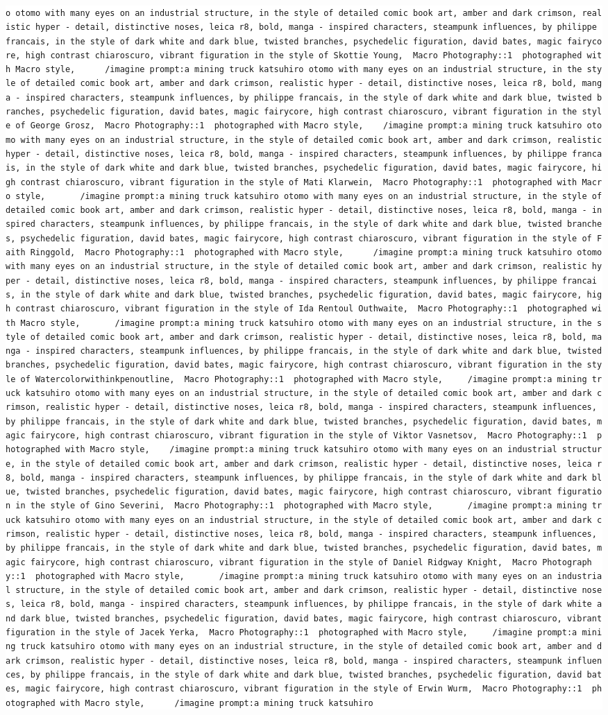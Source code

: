 ```
o otomo with many eyes on an industrial structure, in the style of detailed comic book art, amber and dark crimson, realistic hyper - detail, distinctive noses, leica r8, bold, manga - inspired characters, steampunk influences, by philippe francais, in the style of dark white and dark blue, twisted branches, psychedelic figuration, david bates, magic fairycore, high contrast chiaroscuro, vibrant figuration in the style of Skottie Young,  Macro Photography::1  photographed with Macro style,   	/imagine prompt:a mining truck katsuhiro otomo with many eyes on an industrial structure, in the style of detailed comic book art, amber and dark crimson, realistic hyper - detail, distinctive noses, leica r8, bold, manga - inspired characters, steampunk influences, by philippe francais, in the style of dark white and dark blue, twisted branches, psychedelic figuration, david bates, magic fairycore, high contrast chiaroscuro, vibrant figuration in the style of George Grosz,  Macro Photography::1  photographed with Macro style,   	/imagine prompt:a mining truck katsuhiro otomo with many eyes on an industrial structure, in the style of detailed comic book art, amber and dark crimson, realistic hyper - detail, distinctive noses, leica r8, bold, manga - inspired characters, steampunk influences, by philippe francais, in the style of dark white and dark blue, twisted branches, psychedelic figuration, david bates, magic fairycore, high contrast chiaroscuro, vibrant figuration in the style of Mati Klarwein,  Macro Photography::1  photographed with Macro style,   	/imagine prompt:a mining truck katsuhiro otomo with many eyes on an industrial structure, in the style of detailed comic book art, amber and dark crimson, realistic hyper - detail, distinctive noses, leica r8, bold, manga - inspired characters, steampunk influences, by philippe francais, in the style of dark white and dark blue, twisted branches, psychedelic figuration, david bates, magic fairycore, high contrast chiaroscuro, vibrant figuration in the style of Faith Ringgold,  Macro Photography::1  photographed with Macro style,   	/imagine prompt:a mining truck katsuhiro otomo with many eyes on an industrial structure, in the style of detailed comic book art, amber and dark crimson, realistic hyper - detail, distinctive noses, leica r8, bold, manga - inspired characters, steampunk influences, by philippe francais, in the style of dark white and dark blue, twisted branches, psychedelic figuration, david bates, magic fairycore, high contrast chiaroscuro, vibrant figuration in the style of Ida Rentoul Outhwaite,  Macro Photography::1  photographed with Macro style,   	/imagine prompt:a mining truck katsuhiro otomo with many eyes on an industrial structure, in the style of detailed comic book art, amber and dark crimson, realistic hyper - detail, distinctive noses, leica r8, bold, manga - inspired characters, steampunk influences, by philippe francais, in the style of dark white and dark blue, twisted branches, psychedelic figuration, david bates, magic fairycore, high contrast chiaroscuro, vibrant figuration in the style of Watercolorwithinkpenoutline,  Macro Photography::1  photographed with Macro style,   	/imagine prompt:a mining truck katsuhiro otomo with many eyes on an industrial structure, in the style of detailed comic book art, amber and dark crimson, realistic hyper - detail, distinctive noses, leica r8, bold, manga - inspired characters, steampunk influences, by philippe francais, in the style of dark white and dark blue, twisted branches, psychedelic figuration, david bates, magic fairycore, high contrast chiaroscuro, vibrant figuration in the style of Viktor Vasnetsov,  Macro Photography::1  photographed with Macro style,   	/imagine prompt:a mining truck katsuhiro otomo with many eyes on an industrial structure, in the style of detailed comic book art, amber and dark crimson, realistic hyper - detail, distinctive noses, leica r8, bold, manga - inspired characters, steampunk influences, by philippe francais, in the style of dark white and dark blue, twisted branches, psychedelic figuration, david bates, magic fairycore, high contrast chiaroscuro, vibrant figuration in the style of Gino Severini,  Macro Photography::1  photographed with Macro style,   	/imagine prompt:a mining truck katsuhiro otomo with many eyes on an industrial structure, in the style of detailed comic book art, amber and dark crimson, realistic hyper - detail, distinctive noses, leica r8, bold, manga - inspired characters, steampunk influences, by philippe francais, in the style of dark white and dark blue, twisted branches, psychedelic figuration, david bates, magic fairycore, high contrast chiaroscuro, vibrant figuration in the style of Daniel Ridgway Knight,  Macro Photography::1  photographed with Macro style,   	/imagine prompt:a mining truck katsuhiro otomo with many eyes on an industrial structure, in the style of detailed comic book art, amber and dark crimson, realistic hyper - detail, distinctive noses, leica r8, bold, manga - inspired characters, steampunk influences, by philippe francais, in the style of dark white and dark blue, twisted branches, psychedelic figuration, david bates, magic fairycore, high contrast chiaroscuro, vibrant figuration in the style of Jacek Yerka,  Macro Photography::1  photographed with Macro style,   	/imagine prompt:a mining truck katsuhiro otomo with many eyes on an industrial structure, in the style of detailed comic book art, amber and dark crimson, realistic hyper - detail, distinctive noses, leica r8, bold, manga - inspired characters, steampunk influences, by philippe francais, in the style of dark white and dark blue, twisted branches, psychedelic figuration, david bates, magic fairycore, high contrast chiaroscuro, vibrant figuration in the style of Erwin Wurm,  Macro Photography::1  photographed with Macro style,   	/imagine prompt:a mining truck katsuhiro
```